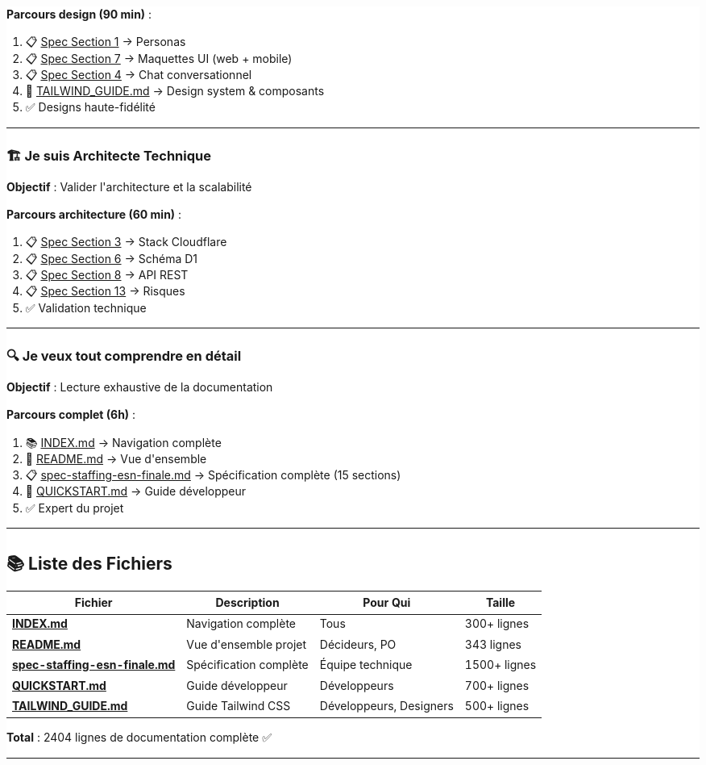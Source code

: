 **Parcours design (90 min)** :
1. 📋 [Spec Section 1](./spec-staffing-esn-finale.md#1-personas--permissions-4-types) → Personas
2. 📋 [Spec Section 7](./spec-staffing-esn-finale.md#7-saisie-temps-à-la-demi-journée) → Maquettes UI (web + mobile)
3. 📋 [Spec Section 4](./spec-staffing-esn-finale.md#4-interface-conversationnelle-chat) → Chat conversationnel
4. 🎨 [TAILWIND_GUIDE.md](./TAILWIND_GUIDE.md) → Design system & composants
5. ✅ Designs haute-fidélité

---

### 🏗 Je suis **Architecte Technique**
**Objectif** : Valider l'architecture et la scalabilité

**Parcours architecture (60 min)** :
1. 📋 [Spec Section 3](./spec-staffing-esn-finale.md#3-architecture-cloudflare-ultra-économique) → Stack Cloudflare
2. 📋 [Spec Section 6](./spec-staffing-esn-finale.md#6-modèle-de-données-simplifié) → Schéma D1
3. 📋 [Spec Section 8](./spec-staffing-esn-finale.md#8-api-rest-hono--workers) → API REST
4. 📋 [Spec Section 13](./spec-staffing-esn-finale.md#13-risques--mitigation) → Risques
5. ✅ Validation technique

---

### 🔍 Je veux **tout comprendre en détail**
**Objectif** : Lecture exhaustive de la documentation

**Parcours complet (6h)** :
1. 📚 [INDEX.md](./INDEX.md) → Navigation complète
2. 📖 [README.md](./README.md) → Vue d'ensemble
3. 📋 [spec-staffing-esn-finale.md](./spec-staffing-esn-finale.md) → Spécification complète (15 sections)
4. 🚀 [QUICKSTART.md](./QUICKSTART.md) → Guide développeur
5. ✅ Expert du projet

---

## 📚 Liste des Fichiers

| Fichier | Description | Pour Qui | Taille |
|---------|-------------|----------|--------|
| **[INDEX.md](./INDEX.md)** | Navigation complète | Tous | 300+ lignes |
| **[README.md](./README.md)** | Vue d'ensemble projet | Décideurs, PO | 343 lignes |
| **[spec-staffing-esn-finale.md](./spec-staffing-esn-finale.md)** | Spécification complète | Équipe technique | 1500+ lignes |
| **[QUICKSTART.md](./QUICKSTART.md)** | Guide développeur | Développeurs | 700+ lignes |
| **[TAILWIND_GUIDE.md](./TAILWIND_GUIDE.md)** | Guide Tailwind CSS | Développeurs, Designers | 500+ lignes |

**Total** : 2404 lignes de documentation complète ✅

---